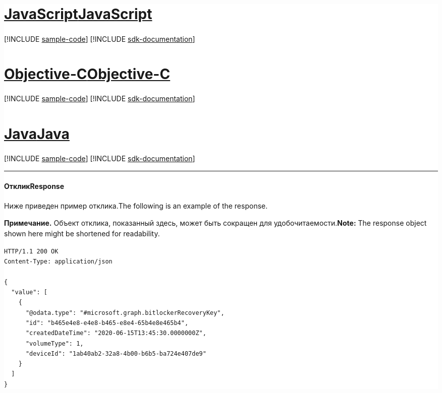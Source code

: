 # <a name="javascript"></a>[<span data-ttu-id="645d1-172">JavaScript</span><span class="sxs-lookup"><span data-stu-id="645d1-172">JavaScript</span></span>](#tab/javascript)
[!INCLUDE [sample-code](../includes/snippets/javascript/get-bitlockerrecoverykey-javascript-snippets.md)]
[!INCLUDE [sdk-documentation](../includes/snippets/snippets-sdk-documentation-link.md)]

# <a name="objective-c"></a>[<span data-ttu-id="645d1-173">Objective-C</span><span class="sxs-lookup"><span data-stu-id="645d1-173">Objective-C</span></span>](#tab/objc)
[!INCLUDE [sample-code](../includes/snippets/objc/get-bitlockerrecoverykey-objc-snippets.md)]
[!INCLUDE [sdk-documentation](../includes/snippets/snippets-sdk-documentation-link.md)]

# <a name="java"></a>[<span data-ttu-id="645d1-174">Java</span><span class="sxs-lookup"><span data-stu-id="645d1-174">Java</span></span>](#tab/java)
[!INCLUDE [sample-code](../includes/snippets/java/get-bitlockerrecoverykey-java-snippets.md)]
[!INCLUDE [sdk-documentation](../includes/snippets/snippets-sdk-documentation-link.md)]

---



#### <a name="response"></a><span data-ttu-id="645d1-175">Отклик</span><span class="sxs-lookup"><span data-stu-id="645d1-175">Response</span></span>
<span data-ttu-id="645d1-176">Ниже приведен пример отклика.</span><span class="sxs-lookup"><span data-stu-id="645d1-176">The following is an example of the response.</span></span>

<span data-ttu-id="645d1-177">**Примечание.** Объект отклика, показанный здесь, может быть сокращен для удобочитаемости.</span><span class="sxs-lookup"><span data-stu-id="645d1-177">**Note:** The response object shown here might be shortened for readability.</span></span>

``` http
HTTP/1.1 200 OK
Content-Type: application/json

{
  "value": [
    {
      "@odata.type": "#microsoft.graph.bitlockerRecoveryKey",
      "id": "b465e4e8-e4e8-b465-e8e4-65b4e8e465b4",
      "createdDateTime": "2020-06-15T13:45:30.0000000Z",
      "volumeType": 1,
      "deviceId": "1ab40ab2-32a8-4b00-b6b5-ba724e407de9"
    }
  ]
}
```
